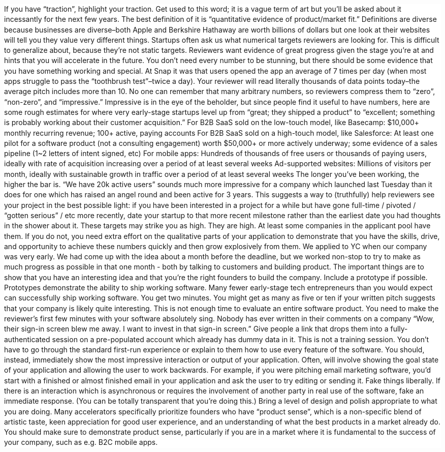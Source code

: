    If you have “traction”, highlight your traction. Get used to this word; it is a vague term of art but you’ll be asked about it incessantly for the next few years. The best definition of it is “quantitative evidence of product/market fit.” Definitions are diverse because businesses are diverse–both Apple and Berkshire Hathaway are worth billions of dollars but one look at their websites will tell you they value very different things. 
   Startups often ask us what numerical targets reviewers are looking for. This is difficult to generalize about, because they’re not static targets. Reviewers want evidence of great progress given the stage you’re at and hints that you will accelerate in the future. 
   You don’t need every number to be stunning, but there should be some evidence that you have something working and special. At Snap it was that users opened the app an average of 7 times per day (when most apps struggle to pass the “toothbrush test”–twice a day). 
   Your reviewer will read literally thousands of data points today–the average pitch includes more than 10. No one can remember that many arbitrary numbers, so reviewers compress them to “zero”, “non-zero”, and “impressive.” Impressive is in the eye of the beholder, but since people find it useful to have numbers, here are some rough estimates for where very early-stage startups level up from “great; they shipped a product” to “excellent; something is probably working about their customer acquisition.” 
   For B2B SaaS sold on the low-touch model, like Basecamp: $10,000+ monthly recurring revenue; 100+ active, paying accounts 
   For B2B SaaS sold on a high-touch model, like Salesforce: At least one pilot for a software product (not a consulting engagement) worth $50,000+ or more actively underway; some evidence of a sales pipeline (1~2 letters of intent signed, etc) 
   For mobile apps: Hundreds of thousands of free users or thousands of paying users, ideally with rate of acquisition increasing over a period of at least several weeks 
   Ad-supported websites: Millions of visitors per month, ideally with sustainable growth in traffic over a period of at least several weeks 
   The longer you’ve been working, the higher the bar is. “We have 20k active users” sounds much more impressive for a company which launched last Tuesday than it does for one which has raised an angel round and been active for 3 years. This suggests a way to (truthfully) help reviewers see your project in the best possible light: if you have been interested in a project for a while but have gone full-time / pivoted / “gotten serious” / etc more recently, date your startup to that more recent milestone rather than the earliest date you had thoughts in the shower about it. 
   These targets may strike you as high. They are high. At least some companies in the applicant pool have them. If you do not, you need extra effort on the qualitative parts of your application to demonstrate that you have the skills, drive, and opportunity to achieve these numbers quickly and then grow explosively from them. 
   We applied to YC when our company was very early.  We had come up with the idea about a month before the deadline, but we worked non-stop to try to make as much progress as possible in that one month - both by talking to customers and building product. The important things are to show that you have an interesting idea and that you’re the right founders to build the company. 
   Include a prototype if possible. Prototypes demonstrate the ability to ship working software. Many fewer early-stage tech entrepreneurs than you would expect can successfully ship working software. 
   You get two minutes. You might get as many as five or ten if your written pitch suggests that your company is likely quite interesting. This is not enough time to evaluate an entire software product. 
   You need to make the reviewer’s first few minutes with your software absolutely sing. 
   Nobody has ever written in their comments on a company “Wow, their sign-in screen blew me away. I want to invest in that sign-in screen.” Give people a link that drops them into a fully-authenticated session on a pre-populated account which already has dummy data in it. 
   This is not a training session. You don’t have to go through the standard first-run experience or explain to them how to use every feature of the software. You should, instead, immediately show the most impressive interaction or output of your application. Often, will involve showing the goal state of your application and allowing the user to work backwards. For example, if you were pitching email marketing software, you’d start with a finished or almost finished email in your application and ask the user to try editing or sending it. 
   Fake things liberally. If there is an interaction which is asynchronous or requires the involvement of another party in real use of the software, fake an immediate response. (You can be totally transparent that you’re doing this.) 
   Bring a level of design and polish appropriate to what you are doing. Many accelerators specifically prioritize founders who have “product sense”, which is a non-specific blend of artistic taste, keen appreciation for good user experience, and an understanding of what the best products in a market already do. You should make sure to demonstrate product sense, particularly if you are in a market where it is fundamental to the success of your company, such as e.g. B2C mobile apps. 